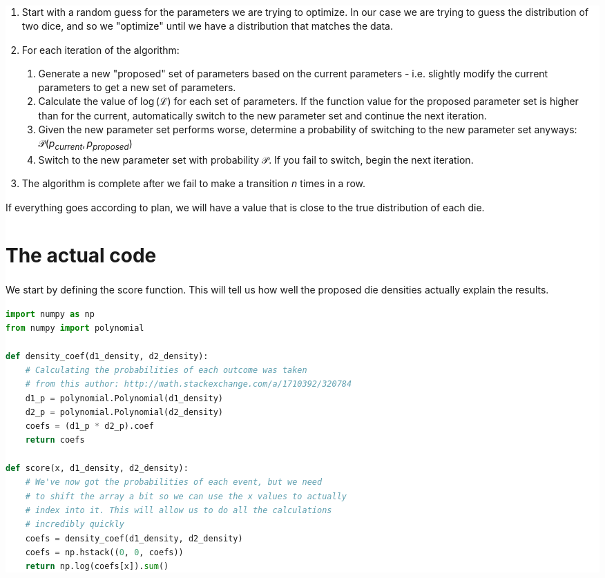 1. Start with a random guess for the parameters we are trying to optimize. In our case we are trying to guess the distribution of two dice, and so we "optimize" until we have a distribution that matches the data.

2. For each iteration of the algorithm:

    1. Generate a new "proposed" set of parameters based on the current parameters -
    i.e. slightly modify the current parameters to get a new set of parameters.
    2. Calculate the value of $\log(\mathcal{L})$ for each set of parameters. If the function value for the
    proposed parameter set is higher than for the current, automatically switch to the new parameter set
    and continue the next iteration.
    3. Given the new parameter set performs worse, determine a probability of switching to the new parameter set anyways: $\mathcal{P}(p_{current}, p_{proposed})$
    4. Switch to the new parameter set with probability $\mathcal{P}$. If you fail to switch, begin the next iteration.
    
3. The algorithm is complete after we fail to make a transition $n$ times in a row.

If everything goes according to plan, we will have a value that is close to the true distribution of each die.

# The actual code

We start by defining the score function. This will tell us how well the proposed die densities actually explain the results.

[3]:https://en.wikipedia.org/wiki/Simulated_annealing
[4]:https://en.wikipedia.org/wiki/Metropolis%E2%80%93Hastings_algorithm


```python
import numpy as np
from numpy import polynomial

def density_coef(d1_density, d2_density):
    # Calculating the probabilities of each outcome was taken
    # from this author: http://math.stackexchange.com/a/1710392/320784
    d1_p = polynomial.Polynomial(d1_density)
    d2_p = polynomial.Polynomial(d2_density)
    coefs = (d1_p * d2_p).coef
    return coefs

def score(x, d1_density, d2_density):
    # We've now got the probabilities of each event, but we need
    # to shift the array a bit so we can use the x values to actually
    # index into it. This will allow us to do all the calculations
    # incredibly quickly
    coefs = density_coef(d1_density, d2_density)
    coefs = np.hstack((0, 0, coefs))
    return np.log(coefs[x]).sum()
```


[1]: https://en.wikipedia.org/wiki/Triangular_distribution
[2]: https://en.wikipedia.org/wiki/Irwin%E2%80%93Hall_distribution